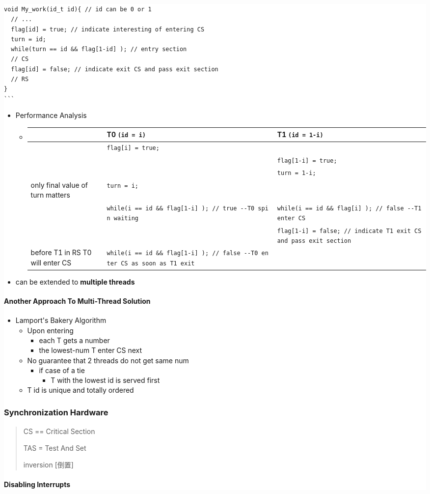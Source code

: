     
    void My_work(id_t id){ // id can be 0 or 1
      // ...
      flag[id] = true; // indicate interesting of entering CS
      turn = id;
      while(turn == id && flag[1-id] ); // entry section
      // CS
      flag[id] = false; // indicate exit CS and pass exit section
      // RS          
    }
    ```

* Performance Analysis

  * |                                  | T0 ```(id = i)```                                            | T1 ```(id = 1-i)```                                          |
    | -------------------------------- | ------------------------------------------------------------ | ------------------------------------------------------------ |
    |                                  | ```flag[i] = true;```                                        |                                                              |
    |                                  |                                                              | ```flag[1-i] = true;```                                      |
    |                                  |                                                              | ```turn = 1-i; ```                                           |
    | only final value of turn matters | ```turn = i; ```                                             |                                                              |
    |                                  | ```while(i == id && flag[1-i] ); // true --T0 spin waiting``` | ```while(i == id && flag[i] ); // false --T1 enter CS```     |
    |                                  |                                                              | ```flag[1-i] = false; // indicate T1 exit CS and pass exit section``` |
    | before T1 in RS T0 will enter CS | ```while(i == id && flag[1-i] ); // false --T0 enter CS as soon as T1 exit``` |                                                              |

* can be extended to **multiple threads**

#### Another Approach To Multi-Thread Solution

* Lamport's Bakery Algorithm
  * Upon entering 
    * each T gets a number
    * the lowest-num T enter CS next
  * No guarantee that 2 threads do not get same num
    * if case of a tie
      * T with the lowest id is served first
  * T id is unique and totally ordered



### Synchronization Hardware

> CS == Critical Section
>
> TAS = Test And Set
>
> inversion [倒置]
>
> 

#### Disabling Interrupts
